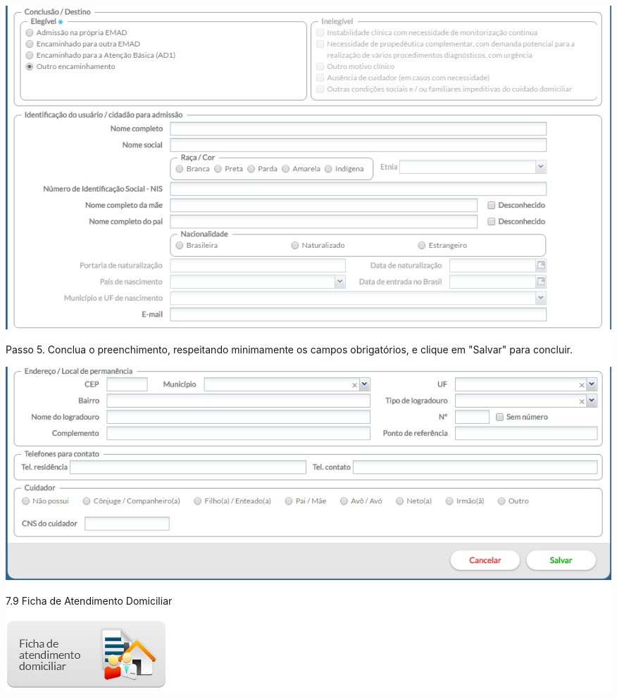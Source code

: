 ![](media/image720.png)

Passo 5. Conclua o preenchimento, respeitando minimamente os campos obrigatórios, e clique em "Salvar" para concluir.

![](media/image721.png)

7.9 Ficha de Atendimento Domiciliar

![](media/image722.png)
